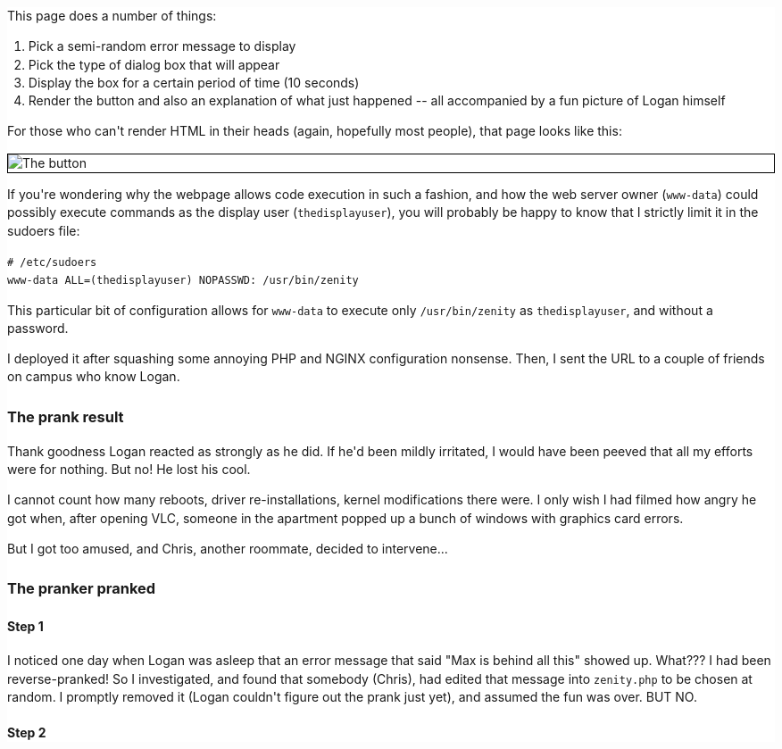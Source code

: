 This page does a number of things:

1. Pick a semi-random error message to display
2. Pick the type of dialog box that will appear
3. Display the box for a certain period of time (10 seconds)
4. Render the button and also an explanation of what just happened -- all
   accompanied by a fun picture of Logan himself

For those who can't render HTML in their heads (again, hopefully most people),
that page looks like this:

<div style="border: 1px solid black;">
  <img src="/assets/img/prank/post-click.png" alt="The button" />
</div>

If you're wondering why the webpage allows code execution in such a fashion,
and how the web server owner (`www-data`) could possibly execute commands as
the display user (`thedisplayuser`), you will probably be happy to know that I
strictly limit it in the sudoers file:

```
# /etc/sudoers
www-data ALL=(thedisplayuser) NOPASSWD: /usr/bin/zenity
```

This particular bit of configuration allows for `www-data` to execute only
`/usr/bin/zenity` as `thedisplayuser`, and without a password.

I deployed it after squashing some annoying PHP and NGINX configuration
nonsense. Then, I sent the URL to a couple of friends on campus who know Logan.

### The prank result

Thank goodness Logan reacted as strongly as he did. If he'd been mildly
irritated, I would have been peeved that all my efforts were for nothing. But
no! He lost his cool.

I cannot count how many reboots, driver re-installations, kernel modifications
there were. I only wish I had filmed how angry he got when, after opening VLC,
someone in the apartment popped up a bunch of windows with graphics card
errors.

But I got too amused, and Chris, another roommate, decided to intervene...

### The pranker pranked

#### Step 1

I noticed one day when Logan was asleep that an error message that said "Max is
behind all this" showed up. What??? I had been reverse-pranked! So I
investigated, and found that somebody (Chris), had edited that message into
`zenity.php` to be chosen at random. I promptly removed it (Logan couldn't
figure out the prank just yet), and assumed the fun was over. BUT NO.

#### Step 2
